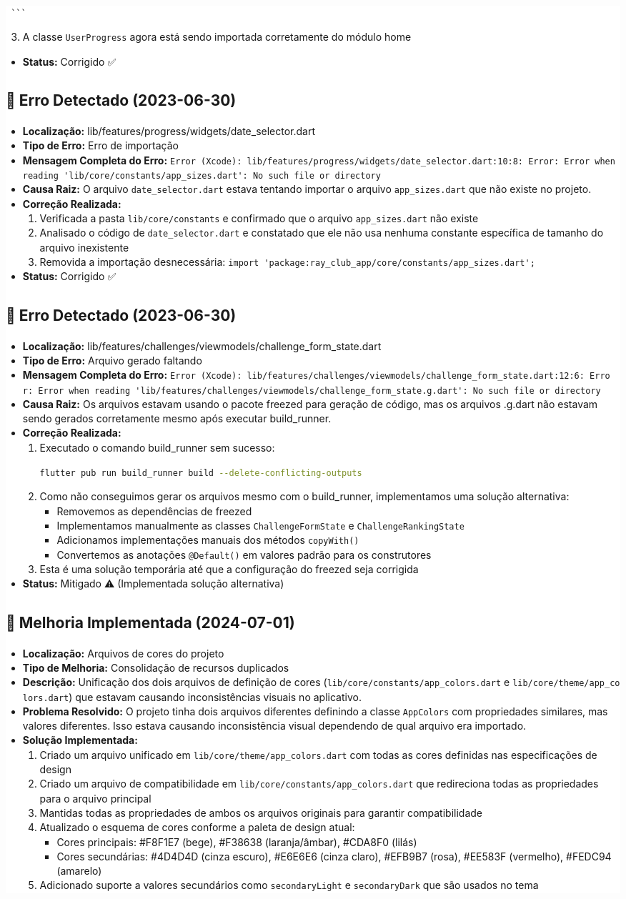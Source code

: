      ```
  3. A classe `UserProgress` agora está sendo importada corretamente do módulo home
- **Status:** Corrigido ✅

## 🐞 Erro Detectado (2023-06-30)
- **Localização:** lib/features/progress/widgets/date_selector.dart
- **Tipo de Erro:** Erro de importação
- **Mensagem Completa do Erro:** `Error (Xcode): lib/features/progress/widgets/date_selector.dart:10:8: Error: Error when reading 'lib/core/constants/app_sizes.dart': No such file or directory`
- **Causa Raiz:** O arquivo `date_selector.dart` estava tentando importar o arquivo `app_sizes.dart` que não existe no projeto.
- **Correção Realizada:**
  1. Verificada a pasta `lib/core/constants` e confirmado que o arquivo `app_sizes.dart` não existe
  2. Analisado o código de `date_selector.dart` e constatado que ele não usa nenhuma constante específica de tamanho do arquivo inexistente
  3. Removida a importação desnecessária: `import 'package:ray_club_app/core/constants/app_sizes.dart';`
- **Status:** Corrigido ✅

## 🐞 Erro Detectado (2023-06-30)
- **Localização:** lib/features/challenges/viewmodels/challenge_form_state.dart
- **Tipo de Erro:** Arquivo gerado faltando
- **Mensagem Completa do Erro:** `Error (Xcode): lib/features/challenges/viewmodels/challenge_form_state.dart:12:6: Error: Error when reading 'lib/features/challenges/viewmodels/challenge_form_state.g.dart': No such file or directory`
- **Causa Raiz:** Os arquivos estavam usando o pacote freezed para geração de código, mas os arquivos .g.dart não estavam sendo gerados corretamente mesmo após executar build_runner.
- **Correção Realizada:**
  1. Executado o comando build_runner sem sucesso:
     ```bash
     flutter pub run build_runner build --delete-conflicting-outputs
     ```
  2. Como não conseguimos gerar os arquivos mesmo com o build_runner, implementamos uma solução alternativa:
     - Removemos as dependências de freezed
     - Implementamos manualmente as classes `ChallengeFormState` e `ChallengeRankingState`
     - Adicionamos implementações manuais dos métodos `copyWith()`
     - Convertemos as anotações `@Default()` em valores padrão para os construtores
  3. Esta é uma solução temporária até que a configuração do freezed seja corrigida
- **Status:** Mitigado ⚠️ (Implementada solução alternativa)

## 🔄 Melhoria Implementada (2024-07-01)
- **Localização:** Arquivos de cores do projeto
- **Tipo de Melhoria:** Consolidação de recursos duplicados
- **Descrição:** Unificação dos dois arquivos de definição de cores (`lib/core/constants/app_colors.dart` e `lib/core/theme/app_colors.dart`) que estavam causando inconsistências visuais no aplicativo.
- **Problema Resolvido:** O projeto tinha dois arquivos diferentes definindo a classe `AppColors` com propriedades similares, mas valores diferentes. Isso estava causando inconsistência visual dependendo de qual arquivo era importado.
- **Solução Implementada:**
  1. Criado um arquivo unificado em `lib/core/theme/app_colors.dart` com todas as cores definidas nas especificações de design
  2. Criado um arquivo de compatibilidade em `lib/core/constants/app_colors.dart` que redireciona todas as propriedades para o arquivo principal
  3. Mantidas todas as propriedades de ambos os arquivos originais para garantir compatibilidade
  4. Atualizado o esquema de cores conforme a paleta de design atual:
     - Cores principais: #F8F1E7 (bege), #F38638 (laranja/âmbar), #CDA8F0 (lilás)
     - Cores secundárias: #4D4D4D (cinza escuro), #E6E6E6 (cinza claro), #EFB9B7 (rosa), #EE583F (vermelho), #FEDC94 (amarelo)
  5. Adicionado suporte a valores secundários como `secondaryLight` e `secondaryDark` que são usados no tema